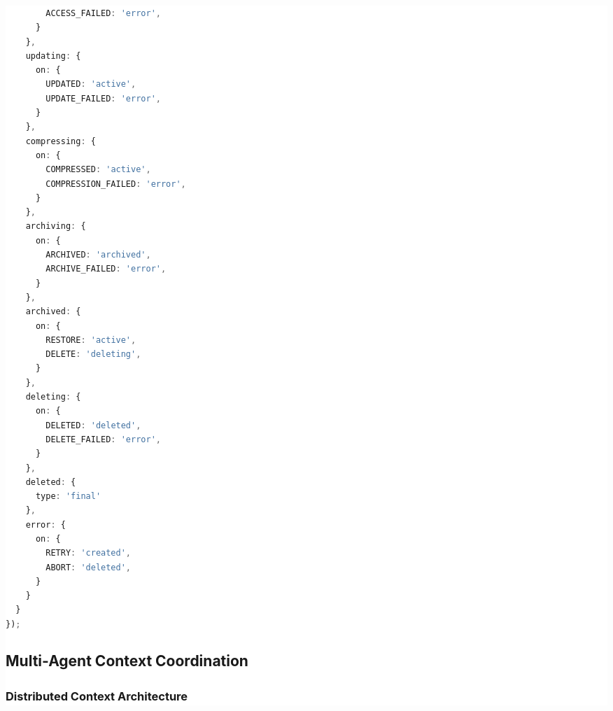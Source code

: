 ```typescript
        ACCESS_FAILED: 'error',
      }
    },
    updating: {
      on: {
        UPDATED: 'active',
        UPDATE_FAILED: 'error',
      }
    },
    compressing: {
      on: {
        COMPRESSED: 'active',
        COMPRESSION_FAILED: 'error',
      }
    },
    archiving: {
      on: {
        ARCHIVED: 'archived',
        ARCHIVE_FAILED: 'error',
      }
    },
    archived: {
      on: {
        RESTORE: 'active',
        DELETE: 'deleting',
      }
    },
    deleting: {
      on: {
        DELETED: 'deleted',
        DELETE_FAILED: 'error',
      }
    },
    deleted: {
      type: 'final'
    },
    error: {
      on: {
        RETRY: 'created',
        ABORT: 'deleted',
      }
    }
  }
});
```

## Multi-Agent Context Coordination

### **Distributed Context Architecture**
